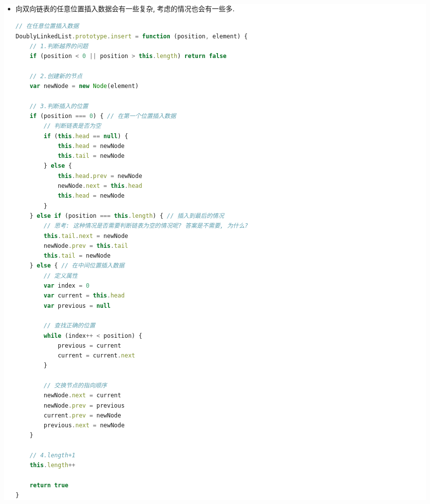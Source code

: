 - 向双向链表的任意位置插入数据会有一些复杂, 考虑的情况也会有一些多.

  ```js
  // 在任意位置插入数据
  DoublyLinkedList.prototype.insert = function (position, element) {
      // 1.判断越界的问题
      if (position < 0 || position > this.length) return false
  
      // 2.创建新的节点
      var newNode = new Node(element)
  
      // 3.判断插入的位置
      if (position === 0) { // 在第一个位置插入数据
          // 判断链表是否为空
          if (this.head == null) {
              this.head = newNode
              this.tail = newNode
          } else {
              this.head.prev = newNode
              newNode.next = this.head
              this.head = newNode
          }
      } else if (position === this.length) { // 插入到最后的情况
          // 思考: 这种情况是否需要判断链表为空的情况呢? 答案是不需要, 为什么?
          this.tail.next = newNode
          newNode.prev = this.tail
          this.tail = newNode
      } else { // 在中间位置插入数据
          // 定义属性
          var index = 0
          var current = this.head
          var previous = null
          
          // 查找正确的位置
          while (index++ < position) {
              previous = current
              current = current.next
          }
          
          // 交换节点的指向顺序
          newNode.next = current
          newNode.prev = previous
          current.prev = newNode
          previous.next = newNode
      }
      
      // 4.length+1
      this.length++
      
      return true
  }
  ```
